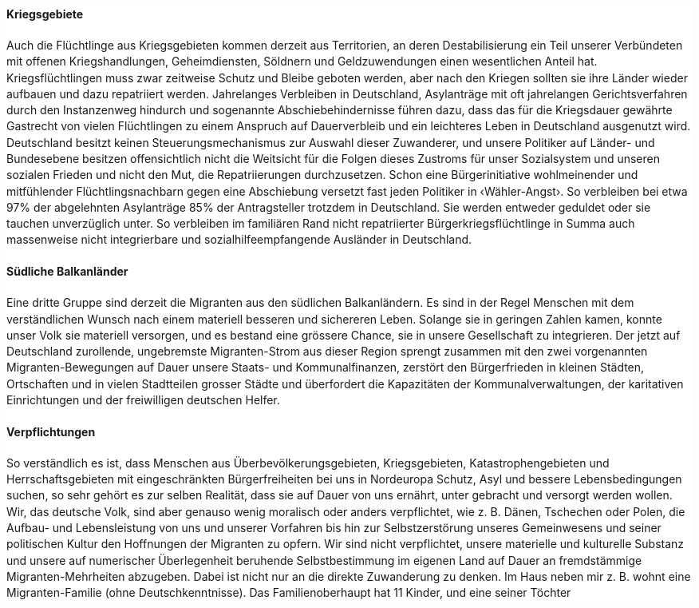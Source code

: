 #### Kriegsgebiete
Auch die Flüchtlinge aus Kriegsgebieten kommen derzeit aus Territorien, an deren Destabilisierung ein Teil
unserer Verbündeten mit offenen Kriegshandlungen, Geheimdiensten, Söldnern und Geldzuwendungen einen
wesentlichen Anteil hat. Kriegsflüchtlingen muss zwar zeitweise Schutz und Bleibe geboten werden, aber nach
den Kriegen sollten sie ihre Länder wieder aufbauen und dazu repatriiert werden.
Jahrelanges Verbleiben in Deutschland, Asylanträge mit oft jahrelangen Gerichtsverfahren durch den Instanzenweg hindurch und sogenannte Abschiebehindernisse führen dazu, dass das für die Kriegsdauer gewährte Gastrecht von vielen Flüchtlingen zu einem Anspruch auf Dauerverbleib und ein leichteres Leben in Deutschland
ausgenutzt wird.
Deutschland besitzt keinen Steuerungsmechanismus zur Auswahl dieser Zuwanderer, und unsere Politiker auf
Länder- und Bundesebene besitzen offensichtlich nicht die Weitsicht für die Folgen dieses Zustroms für unser
Sozialsystem und unseren sozialen Frieden und nicht den Mut, die Repatriierungen durchzusetzen.
Schon eine Bürgerinitiative wohlmeinender und mitfühlender Flüchtlingsnachbarn gegen eine Abschiebung
versetzt fast jeden Politiker in ‹Wähler-Angst›. So verbleiben bei etwa 97% der abgelehnten Asylanträge 85%
der Antragsteller trotzdem in Deutschland. Sie werden entweder geduldet oder sie tauchen unverzüglich unter.
So verbleiben im familiären Rand nicht repatriierter Bürgerkriegsflüchtlinge in Summa auch massenweise nicht
integrierbare und sozialhilfeempfangende Ausländer in Deutschland.

#### Südliche Balkanländer
Eine dritte Gruppe sind derzeit die Migranten aus den südlichen Balkanländern. Es sind in der Regel Menschen
mit dem verständlichen Wunsch nach einem materiell besseren und sichereren Leben. Solange sie in geringen
Zahlen kamen, konnte unser Volk sie materiell versorgen, und es bestand eine grössere Chance, sie in unsere
Gesellschaft zu integrieren. Der jetzt auf Deutschland zurollende, ungebremste Migranten-Strom aus dieser
Region sprengt zusammen mit den zwei vorgenannten Migranten-Bewegungen auf Dauer unsere Staats- und
Kommunalfinanzen, zerstört den Bürgerfrieden in kleinen Städten, Ortschaften und in vielen Stadtteilen
grosser Städte und überfordert die Kapazitäten der Kommunalverwaltungen, der karitativen Einrichtungen und
der freiwilligen deutschen Helfer.

#### Verpflichtungen
So verständlich es ist, dass Menschen aus Überbevölkerungsgebieten, Kriegsgebieten, Katastrophengebieten
und Herrschaftsgebieten mit eingeschränkten Bürgerfreiheiten bei uns in Nordeuropa Schutz, Asyl und bessere
Lebensbedingungen suchen, so sehr gehört es zur selben Realität, dass sie auf Dauer von uns ernährt, unter gebracht und versorgt werden wollen. Wir, das deutsche Volk, sind aber genauso wenig moralisch oder anders
verpflichtet, wie z. B. Dänen, Tschechen oder Polen, die Aufbau- und Lebensleistung von uns und unserer Vorfahren bis hin zur Selbstzerstörung unseres Gemeinwesens und seiner politischen Kultur den Hoffnungen der
Migranten zu opfern.
Wir sind nicht verpflichtet, unsere materielle und kulturelle Substanz und unsere auf numerischer Überlegenheit beruhende Selbstbestimmung im eigenen Land auf Dauer an fremdstämmige Migranten-Mehrheiten
abzugeben. Dabei ist nicht nur an die direkte Zuwanderung zu denken. Im Haus neben mir z. B. wohnt eine
Migranten-Familie (ohne Deutschkenntnisse). Das Familienoberhaupt hat 11 Kinder, und eine seiner Töchter
